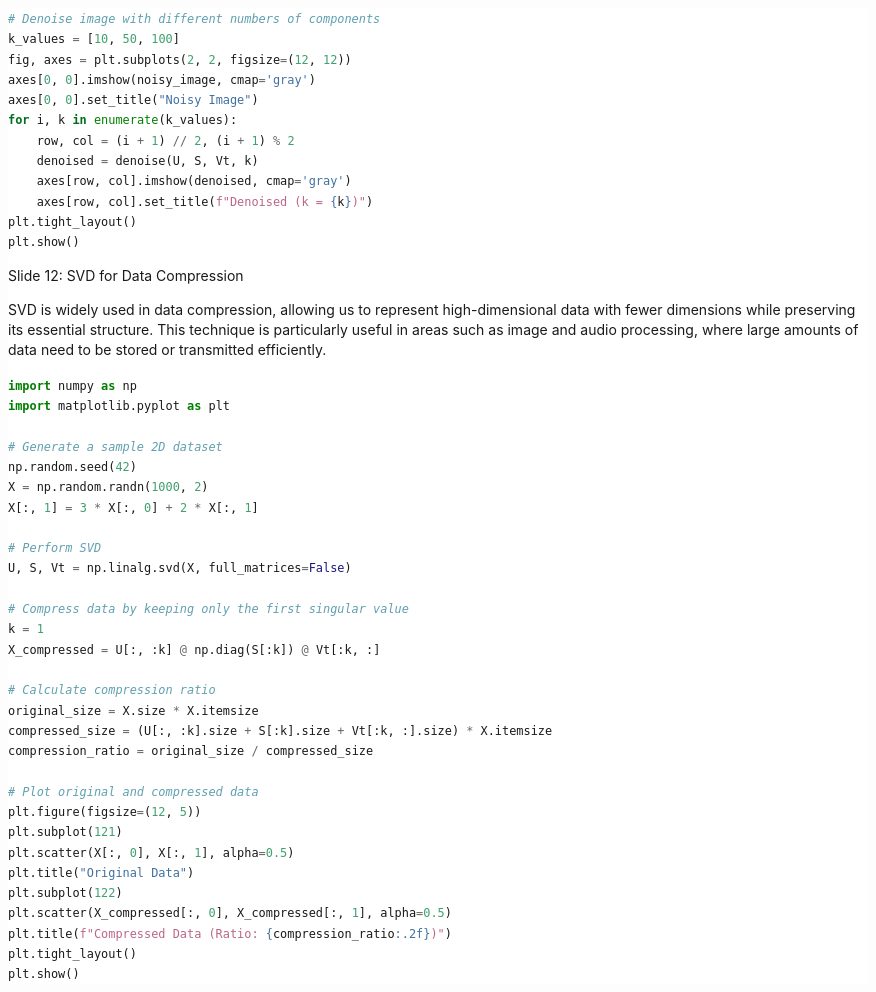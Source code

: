 ```python
# Denoise image with different numbers of components
k_values = [10, 50, 100]
fig, axes = plt.subplots(2, 2, figsize=(12, 12))
axes[0, 0].imshow(noisy_image, cmap='gray')
axes[0, 0].set_title("Noisy Image")
for i, k in enumerate(k_values):
    row, col = (i + 1) // 2, (i + 1) % 2
    denoised = denoise(U, S, Vt, k)
    axes[row, col].imshow(denoised, cmap='gray')
    axes[row, col].set_title(f"Denoised (k = {k})")
plt.tight_layout()
plt.show()
```

Slide 12: SVD for Data Compression

SVD is widely used in data compression, allowing us to represent high-dimensional data with fewer dimensions while preserving its essential structure. This technique is particularly useful in areas such as image and audio processing, where large amounts of data need to be stored or transmitted efficiently.

```python
import numpy as np
import matplotlib.pyplot as plt

# Generate a sample 2D dataset
np.random.seed(42)
X = np.random.randn(1000, 2)
X[:, 1] = 3 * X[:, 0] + 2 * X[:, 1]

# Perform SVD
U, S, Vt = np.linalg.svd(X, full_matrices=False)

# Compress data by keeping only the first singular value
k = 1
X_compressed = U[:, :k] @ np.diag(S[:k]) @ Vt[:k, :]

# Calculate compression ratio
original_size = X.size * X.itemsize
compressed_size = (U[:, :k].size + S[:k].size + Vt[:k, :].size) * X.itemsize
compression_ratio = original_size / compressed_size

# Plot original and compressed data
plt.figure(figsize=(12, 5))
plt.subplot(121)
plt.scatter(X[:, 0], X[:, 1], alpha=0.5)
plt.title("Original Data")
plt.subplot(122)
plt.scatter(X_compressed[:, 0], X_compressed[:, 1], alpha=0.5)
plt.title(f"Compressed Data (Ratio: {compression_ratio:.2f})")
plt.tight_layout()
plt.show()
```
